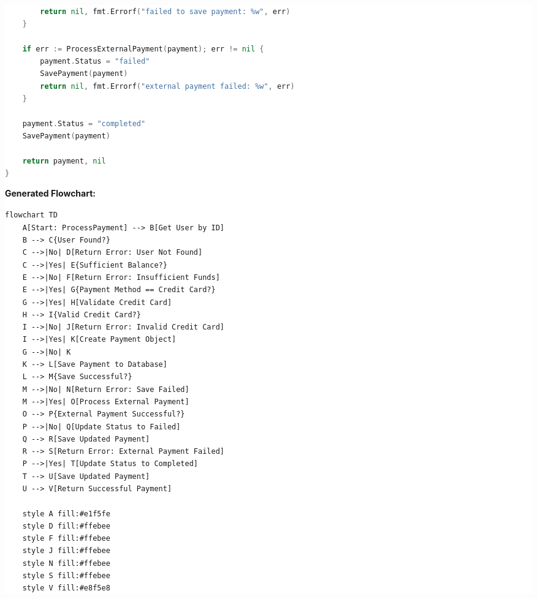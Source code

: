 ```go
        return nil, fmt.Errorf("failed to save payment: %w", err)
    }

    if err := ProcessExternalPayment(payment); err != nil {
        payment.Status = "failed"
        SavePayment(payment)
        return nil, fmt.Errorf("external payment failed: %w", err)
    }

    payment.Status = "completed"
    SavePayment(payment)

    return payment, nil
}
```

**Generated Flowchart:**

```mermaid
flowchart TD
    A[Start: ProcessPayment] --> B[Get User by ID]
    B --> C{User Found?}
    C -->|No| D[Return Error: User Not Found]
    C -->|Yes| E{Sufficient Balance?}
    E -->|No| F[Return Error: Insufficient Funds]
    E -->|Yes| G{Payment Method == Credit Card?}
    G -->|Yes| H[Validate Credit Card]
    H --> I{Valid Credit Card?}
    I -->|No| J[Return Error: Invalid Credit Card]
    I -->|Yes| K[Create Payment Object]
    G -->|No| K
    K --> L[Save Payment to Database]
    L --> M{Save Successful?}
    M -->|No| N[Return Error: Save Failed]
    M -->|Yes| O[Process External Payment]
    O --> P{External Payment Successful?}
    P -->|No| Q[Update Status to Failed]
    Q --> R[Save Updated Payment]
    R --> S[Return Error: External Payment Failed]
    P -->|Yes| T[Update Status to Completed]
    T --> U[Save Updated Payment]
    U --> V[Return Successful Payment]

    style A fill:#e1f5fe
    style D fill:#ffebee
    style F fill:#ffebee
    style J fill:#ffebee
    style N fill:#ffebee
    style S fill:#ffebee
    style V fill:#e8f5e8
```
